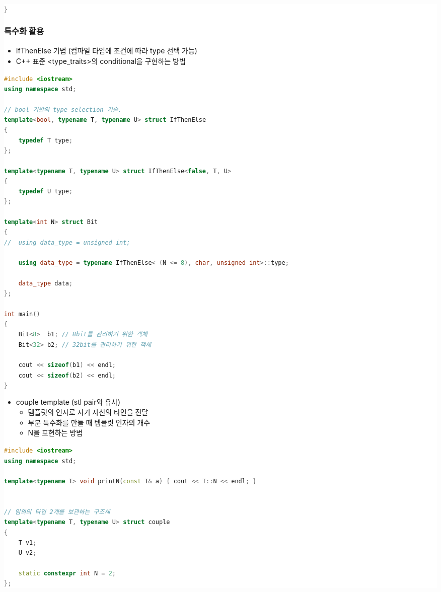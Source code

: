 ```cpp
}
```

  

### 특수화 활용

- IfThenElse 기법 (컴파일 타임에 조건에 따라 type 선택 가능)
- C++ 표준 <type_traits>의 conditional을 구현하는 방법

```cpp
#include <iostream>
using namespace std;

// bool 기반의 type selection 기술.
template<bool, typename T, typename U> struct IfThenElse
{
	typedef T type;
};

template<typename T, typename U> struct IfThenElse<false, T, U>
{
	typedef U type;
};

template<int N> struct Bit
{
//	using data_type = unsigned int;

	using data_type = typename IfThenElse< (N <= 8), char, unsigned int>::type;

	data_type data;
};

int main()
{
	Bit<8>  b1; // 8bit를 관리하기 위한 객체
	Bit<32> b2; // 32bit를 관리하기 위한 객체

	cout << sizeof(b1) << endl;
	cout << sizeof(b2) << endl;
}
```

  

- couple template (stl pair와 유사)
  - 템플릿의 인자로 자기 자신의 타인을 전달
  - 부분 특수화를 만들 때 템플릿 인자의 개수
  - N을 표현하는 방법

```cpp
#include <iostream>
using namespace std; 

template<typename T> void printN(const T& a) { cout << T::N << endl; }


// 임의의 타입 2개를 보관하는 구조체 
template<typename T, typename U> struct couple
{
	T v1;
	U v2;

	static constexpr int N = 2;
};

```